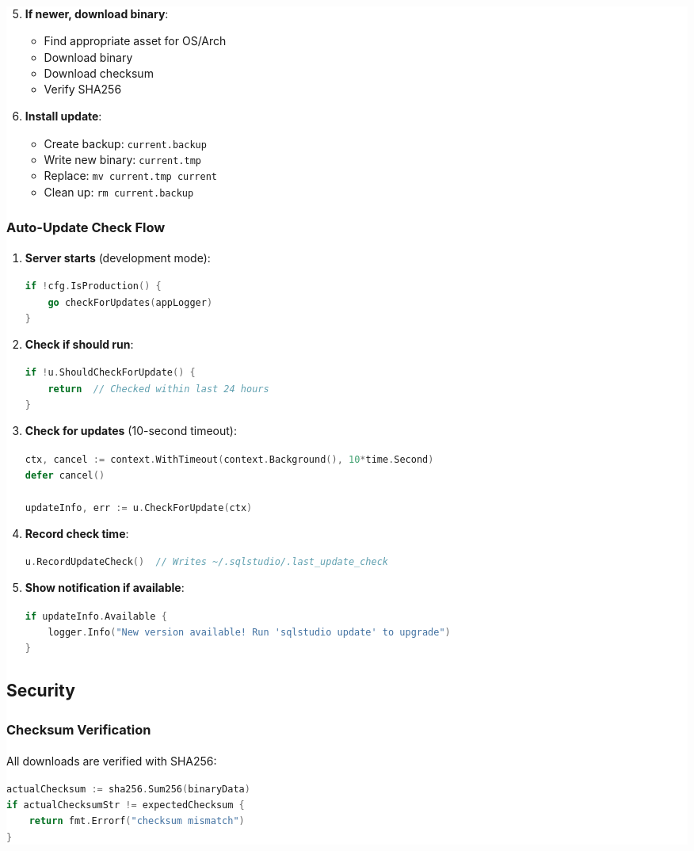 5. **If newer, download binary**:
   - Find appropriate asset for OS/Arch
   - Download binary
   - Download checksum
   - Verify SHA256

6. **Install update**:
   - Create backup: `current.backup`
   - Write new binary: `current.tmp`
   - Replace: `mv current.tmp current`
   - Clean up: `rm current.backup`

### Auto-Update Check Flow

1. **Server starts** (development mode):
   ```go
   if !cfg.IsProduction() {
       go checkForUpdates(appLogger)
   }
   ```

2. **Check if should run**:
   ```go
   if !u.ShouldCheckForUpdate() {
       return  // Checked within last 24 hours
   }
   ```

3. **Check for updates** (10-second timeout):
   ```go
   ctx, cancel := context.WithTimeout(context.Background(), 10*time.Second)
   defer cancel()

   updateInfo, err := u.CheckForUpdate(ctx)
   ```

4. **Record check time**:
   ```go
   u.RecordUpdateCheck()  // Writes ~/.sqlstudio/.last_update_check
   ```

5. **Show notification if available**:
   ```go
   if updateInfo.Available {
       logger.Info("New version available! Run 'sqlstudio update' to upgrade")
   }
   ```

## Security

### Checksum Verification
All downloads are verified with SHA256:
```go
actualChecksum := sha256.Sum256(binaryData)
if actualChecksumStr != expectedChecksum {
    return fmt.Errorf("checksum mismatch")
}
```
